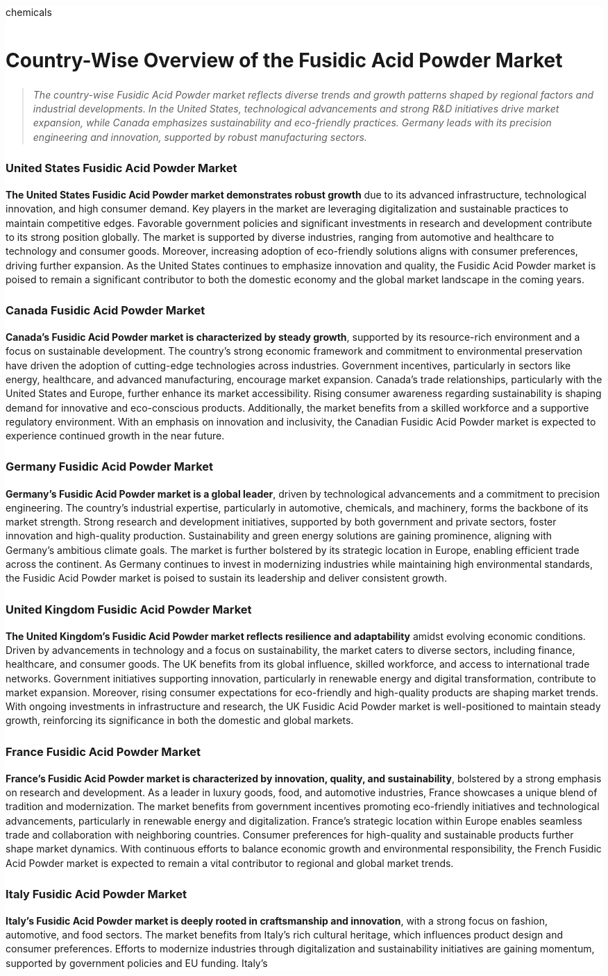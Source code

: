 chemicals</li></ul><h1><span class="">Country-Wise Overview of the Fusidic Acid Powder Market<br /></span></h1><blockquote><p><em><span class="">The country-wise Fusidic Acid Powder market reflects diverse trends and growth patterns shaped by regional factors and industrial developments. In the United States, technological advancements and strong R&amp;D initiatives drive market expansion, while Canada emphasizes sustainability and eco-friendly practices. Germany leads with its precision engineering and innovation, supported by robust manufacturing sectors.</span></em></p></blockquote><h3><strong>United States Fusidic Acid Powder Market</strong></h3><p><strong>The United States Fusidic Acid Powder market demonstrates robust growth</strong> due to its advanced infrastructure, technological innovation, and high consumer demand. Key players in the market are leveraging digitalization and sustainable practices to maintain competitive edges. Favorable government policies and significant investments in research and development contribute to its strong position globally. The market is supported by diverse industries, ranging from automotive and healthcare to technology and consumer goods. Moreover, increasing adoption of eco-friendly solutions aligns with consumer preferences, driving further expansion. As the United States continues to emphasize innovation and quality, the Fusidic Acid Powder market is poised to remain a significant contributor to both the domestic economy and the global market landscape in the coming years.</p><h3><strong>Canada Fusidic Acid Powder Market</strong></h3><p><strong>Canada&rsquo;s Fusidic Acid Powder market is characterized by steady growth</strong>, supported by its resource-rich environment and a focus on sustainable development. The country&rsquo;s strong economic framework and commitment to environmental preservation have driven the adoption of cutting-edge technologies across industries. Government incentives, particularly in sectors like energy, healthcare, and advanced manufacturing, encourage market expansion. Canada&rsquo;s trade relationships, particularly with the United States and Europe, further enhance its market accessibility. Rising consumer awareness regarding sustainability is shaping demand for innovative and eco-conscious products. Additionally, the market benefits from a skilled workforce and a supportive regulatory environment. With an emphasis on innovation and inclusivity, the Canadian Fusidic Acid Powder market is expected to experience continued growth in the near future.</p><h3><strong>Germany Fusidic Acid Powder Market</strong></h3><p><strong>Germany&rsquo;s Fusidic Acid Powder market is a global leader</strong>, driven by technological advancements and a commitment to precision engineering. The country&rsquo;s industrial expertise, particularly in automotive, chemicals, and machinery, forms the backbone of its market strength. Strong research and development initiatives, supported by both government and private sectors, foster innovation and high-quality production. Sustainability and green energy solutions are gaining prominence, aligning with Germany&rsquo;s ambitious climate goals. The market is further bolstered by its strategic location in Europe, enabling efficient trade across the continent. As Germany continues to invest in modernizing industries while maintaining high environmental standards, the Fusidic Acid Powder market is poised to sustain its leadership and deliver consistent growth.</p><h3><strong>United Kingdom Fusidic Acid Powder Market</strong></h3><p><strong>The United Kingdom&rsquo;s Fusidic Acid Powder market reflects resilience and adaptability</strong> amidst evolving economic conditions. Driven by advancements in technology and a focus on sustainability, the market caters to diverse sectors, including finance, healthcare, and consumer goods. The UK benefits from its global influence, skilled workforce, and access to international trade networks. Government initiatives supporting innovation, particularly in renewable energy and digital transformation, contribute to market expansion. Moreover, rising consumer expectations for eco-friendly and high-quality products are shaping market trends. With ongoing investments in infrastructure and research, the UK Fusidic Acid Powder market is well-positioned to maintain steady growth, reinforcing its significance in both the domestic and global markets.</p><h3><strong>France Fusidic Acid Powder Market</strong></h3><p><strong>France&rsquo;s Fusidic Acid Powder market is characterized by innovation, quality, and sustainability</strong>, bolstered by a strong emphasis on research and development. As a leader in luxury goods, food, and automotive industries, France showcases a unique blend of tradition and modernization. The market benefits from government incentives promoting eco-friendly initiatives and technological advancements, particularly in renewable energy and digitalization. France&rsquo;s strategic location within Europe enables seamless trade and collaboration with neighboring countries. Consumer preferences for high-quality and sustainable products further shape market dynamics. With continuous efforts to balance economic growth and environmental responsibility, the French Fusidic Acid Powder market is expected to remain a vital contributor to regional and global market trends.</p><h3><strong>Italy Fusidic Acid Powder Market</strong></h3><p><strong>Italy&rsquo;s Fusidic Acid Powder market is deeply rooted in craftsmanship and innovation</strong>, with a strong focus on fashion, automotive, and food sectors. The market benefits from Italy&rsquo;s rich cultural heritage, which influences product design and consumer preferences. Efforts to modernize industries through digitalization and sustainability initiatives are gaining momentum, supported by government policies and EU funding. Italy&rsquo;s